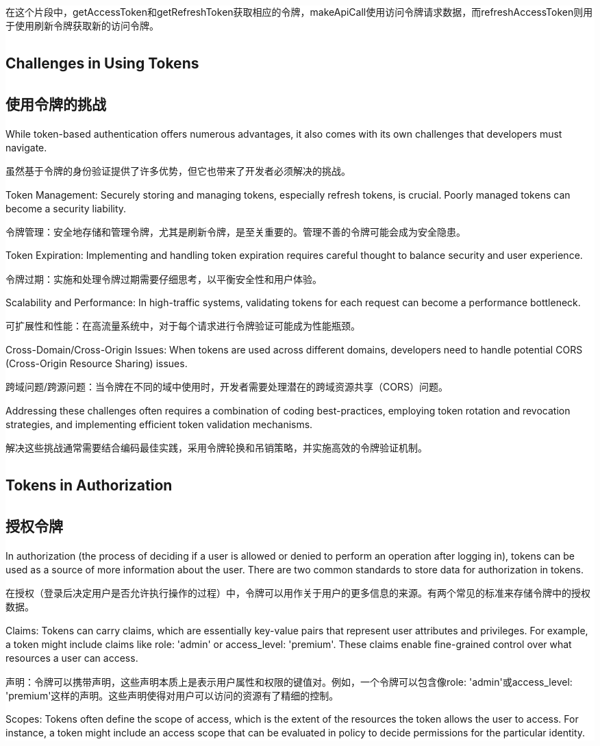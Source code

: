 在这个片段中，getAccessToken和getRefreshToken获取相应的令牌，makeApiCall使用访问令牌请求数据，而refreshAccessToken则用于使用刷新令牌获取新的访问令牌。
## Challenges in Using Tokens

## 使用令牌的挑战


While token-based authentication offers numerous advantages, it also comes with its own challenges that developers must navigate.

虽然基于令牌的身份验证提供了许多优势，但它也带来了开发者必须解决的挑战。

Token Management: Securely storing and managing tokens, especially refresh tokens, is crucial. Poorly managed tokens can become a security liability.

令牌管理：安全地存储和管理令牌，尤其是刷新令牌，是至关重要的。管理不善的令牌可能会成为安全隐患。

Token Expiration: Implementing and handling token expiration requires careful thought to balance security and user experience.

令牌过期：实施和处理令牌过期需要仔细思考，以平衡安全性和用户体验。

Scalability and Performance: In high-traffic systems, validating tokens for each request can become a performance bottleneck.

可扩展性和性能：在高流量系统中，对于每个请求进行令牌验证可能成为性能瓶颈。

Cross-Domain/Cross-Origin Issues: When tokens are used across different domains, developers need to handle potential CORS (Cross-Origin Resource Sharing) issues.

跨域问题/跨源问题：当令牌在不同的域中使用时，开发者需要处理潜在的跨域资源共享（CORS）问题。

Addressing these challenges often requires a combination of coding best-practices, employing token rotation and revocation strategies, and implementing efficient token validation mechanisms.

解决这些挑战通常需要结合编码最佳实践，采用令牌轮换和吊销策略，并实施高效的令牌验证机制。
## Tokens in Authorization

## 授权令牌


In authorization (the process of deciding if a user is allowed or denied to perform an operation after logging in), tokens can be used as a source of more information about the user. There are two common standards to store data for authorization in tokens.

在授权（登录后决定用户是否允许执行操作的过程）中，令牌可以用作关于用户的更多信息的来源。有两个常见的标准来存储令牌中的授权数据。

Claims: Tokens can carry claims, which are essentially key-value pairs that represent user attributes and privileges. For example, a token might include claims like role: 'admin' or access_level: 'premium'. These claims enable fine-grained control over what resources a user can access.

声明：令牌可以携带声明，这些声明本质上是表示用户属性和权限的键值对。例如，一个令牌可以包含像role: 'admin'或access_level: 'premium'这样的声明。这些声明使得对用户可以访问的资源有了精细的控制。

Scopes: Tokens often define the scope of access, which is the extent of the resources the token allows the user to access. For instance, a token might include an access scope that can be evaluated in policy to decide permissions for the particular identity.
